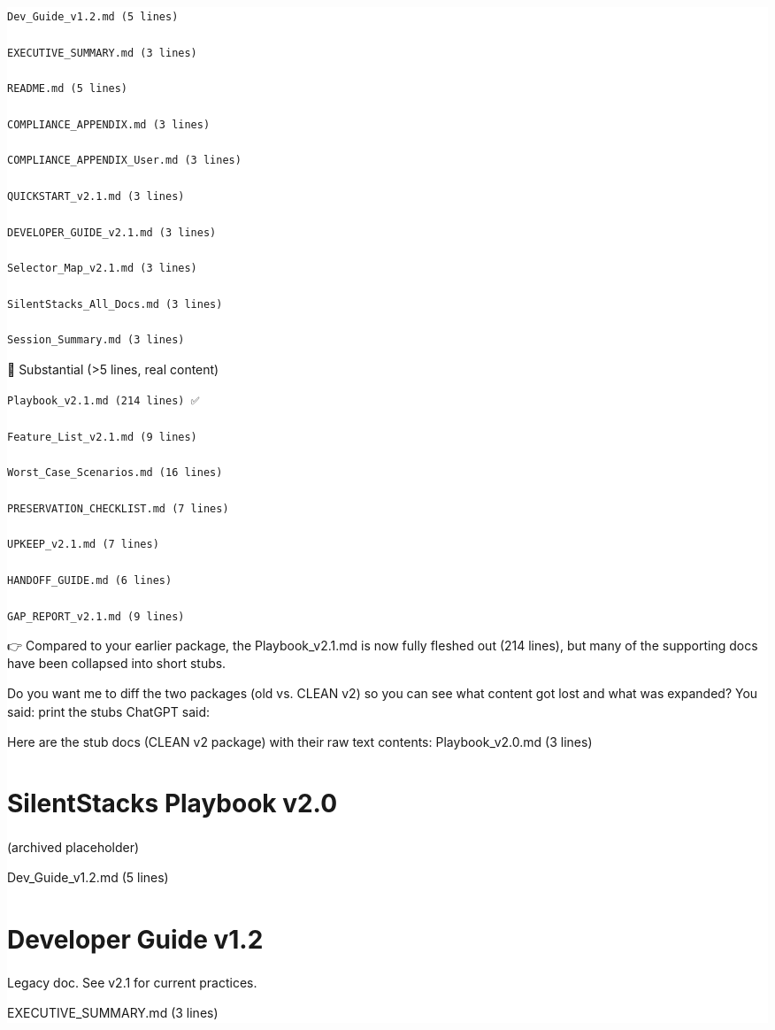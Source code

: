     Dev_Guide_v1.2.md (5 lines)

    EXECUTIVE_SUMMARY.md (3 lines)

    README.md (5 lines)

    COMPLIANCE_APPENDIX.md (3 lines)

    COMPLIANCE_APPENDIX_User.md (3 lines)

    QUICKSTART_v2.1.md (3 lines)

    DEVELOPER_GUIDE_v2.1.md (3 lines)

    Selector_Map_v2.1.md (3 lines)

    SilentStacks_All_Docs.md (3 lines)

    Session_Summary.md (3 lines)

📑 Substantial (>5 lines, real content)

    Playbook_v2.1.md (214 lines) ✅

    Feature_List_v2.1.md (9 lines)

    Worst_Case_Scenarios.md (16 lines)

    PRESERVATION_CHECKLIST.md (7 lines)

    UPKEEP_v2.1.md (7 lines)

    HANDOFF_GUIDE.md (6 lines)

    GAP_REPORT_v2.1.md (9 lines)

👉 Compared to your earlier package, the Playbook_v2.1.md is now fully fleshed out (214 lines), but many of the supporting docs have been collapsed into short stubs.

Do you want me to diff the two packages (old vs. CLEAN v2) so you can see what content got lost and what was expanded?
You said:
print the stubs
ChatGPT said:

Here are the stub docs (CLEAN v2 package) with their raw text contents:
Playbook_v2.0.md (3 lines)

# SilentStacks Playbook v2.0

(archived placeholder)

Dev_Guide_v1.2.md (5 lines)

# Developer Guide v1.2

Legacy doc. See v2.1 for current practices.

EXECUTIVE_SUMMARY.md (3 lines)
